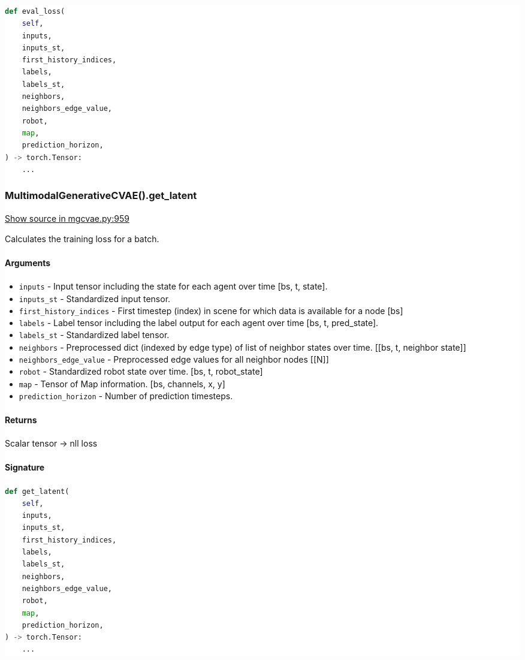 ```python
def eval_loss(
    self,
    inputs,
    inputs_st,
    first_history_indices,
    labels,
    labels_st,
    neighbors,
    neighbors_edge_value,
    robot,
    map,
    prediction_horizon,
) -> torch.Tensor:
    ...
```

### MultimodalGenerativeCVAE().get_latent

[Show source in mgcvae.py:959](https://github.com/enricobu96/myMID/blob/main/models/encoders/mgcvae.py#L959)

Calculates the training loss for a batch.

#### Arguments

- `inputs` - Input tensor including the state for each agent over time [bs, t, state].
- `inputs_st` - Standardized input tensor.
- `first_history_indices` - First timestep (index) in scene for which data is available for a node [bs]
- `labels` - Label tensor including the label output for each agent over time [bs, t, pred_state].
- `labels_st` - Standardized label tensor.
- `neighbors` - Preprocessed dict (indexed by edge type) of list of neighbor states over time.
                    [[bs, t, neighbor state]]
- `neighbors_edge_value` - Preprocessed edge values for all neighbor nodes [[N]]
- `robot` - Standardized robot state over time. [bs, t, robot_state]
- `map` - Tensor of Map information. [bs, channels, x, y]
- `prediction_horizon` - Number of prediction timesteps.

#### Returns

Scalar tensor -> nll loss

#### Signature

```python
def get_latent(
    self,
    inputs,
    inputs_st,
    first_history_indices,
    labels,
    labels_st,
    neighbors,
    neighbors_edge_value,
    robot,
    map,
    prediction_horizon,
) -> torch.Tensor:
    ...
```
